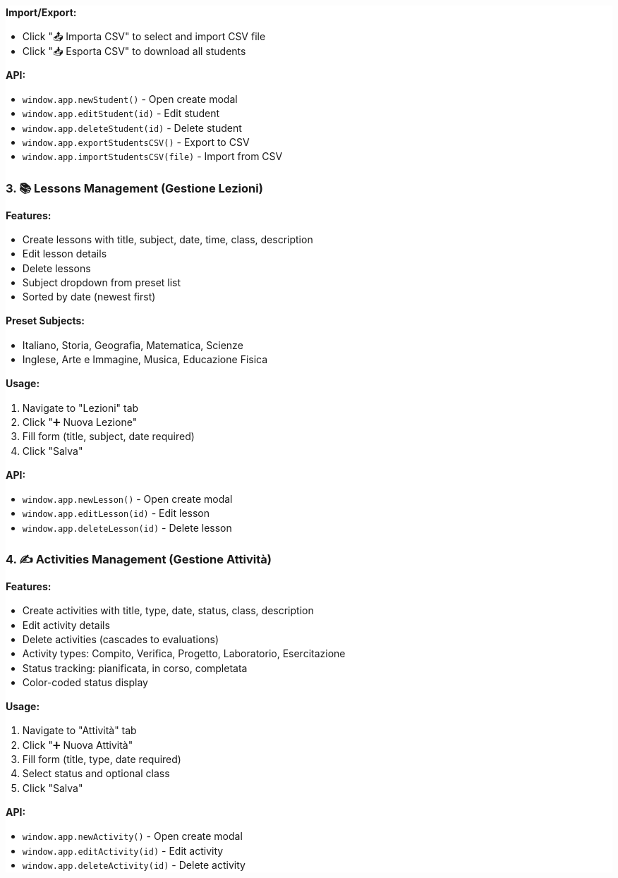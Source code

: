 **Import/Export:**
- Click "📤 Importa CSV" to select and import CSV file
- Click "📥 Esporta CSV" to download all students

**API:**
- `window.app.newStudent()` - Open create modal
- `window.app.editStudent(id)` - Edit student
- `window.app.deleteStudent(id)` - Delete student
- `window.app.exportStudentsCSV()` - Export to CSV
- `window.app.importStudentsCSV(file)` - Import from CSV

### 3. 📚 Lessons Management (Gestione Lezioni)

**Features:**
- Create lessons with title, subject, date, time, class, description
- Edit lesson details
- Delete lessons
- Subject dropdown from preset list
- Sorted by date (newest first)

**Preset Subjects:**
- Italiano, Storia, Geografia, Matematica, Scienze
- Inglese, Arte e Immagine, Musica, Educazione Fisica

**Usage:**
1. Navigate to "Lezioni" tab
2. Click "➕ Nuova Lezione"
3. Fill form (title, subject, date required)
4. Click "Salva"

**API:**
- `window.app.newLesson()` - Open create modal
- `window.app.editLesson(id)` - Edit lesson
- `window.app.deleteLesson(id)` - Delete lesson

### 4. ✍️ Activities Management (Gestione Attività)

**Features:**
- Create activities with title, type, date, status, class, description
- Edit activity details
- Delete activities (cascades to evaluations)
- Activity types: Compito, Verifica, Progetto, Laboratorio, Esercitazione
- Status tracking: pianificata, in corso, completata
- Color-coded status display

**Usage:**
1. Navigate to "Attività" tab
2. Click "➕ Nuova Attività"
3. Fill form (title, type, date required)
4. Select status and optional class
5. Click "Salva"

**API:**
- `window.app.newActivity()` - Open create modal
- `window.app.editActivity(id)` - Edit activity
- `window.app.deleteActivity(id)` - Delete activity
